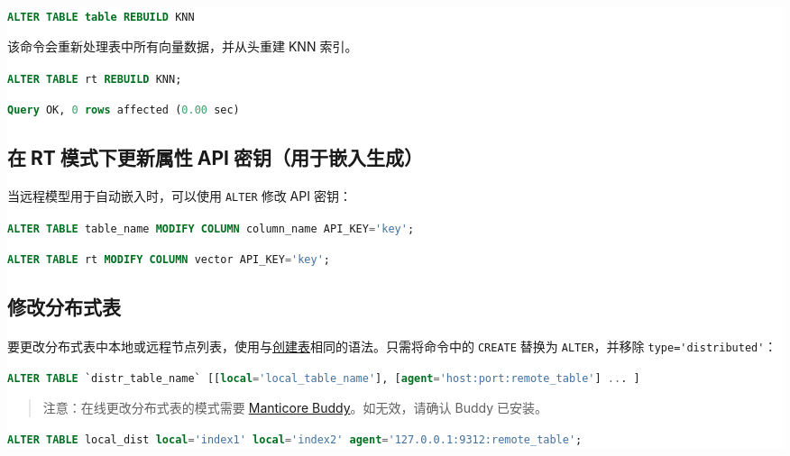 ```sql
ALTER TABLE table REBUILD KNN
```

该命令会重新处理表中所有向量数据，并从头重建 KNN 索引。


```sql
ALTER TABLE rt REBUILD KNN;
```


```sql
Query OK, 0 rows affected (0.00 sec)
```



## 在 RT 模式下更新属性 API 密钥（用于嵌入生成）



当远程模型用于自动嵌入时，可以使用 `ALTER` 修改 API 密钥：

```sql
ALTER TABLE table_name MODIFY COLUMN column_name API_KEY='key';
```


```sql
ALTER TABLE rt MODIFY COLUMN vector API_KEY='key';
```



## 修改分布式表



要更改分布式表中本地或远程节点列表，使用与[创建表](Creating_a_table/Creating_a_distributed_table/Creating_a_local_distributed_table.md#Creating-a-local-distributed-table)相同的语法。只需将命令中的 `CREATE` 替换为 `ALTER`，并移除 `type='distributed'`：

```sql
ALTER TABLE `distr_table_name` [[local='local_table_name'], [agent='host:port:remote_table'] ... ]
```

> 注意：在线更改分布式表的模式需要 [Manticore Buddy](Installation/Manticore_Buddy.md)。如无效，请确认 Buddy 已安装。


```sql
ALTER TABLE local_dist local='index1' local='index2' agent='127.0.0.1:9312:remote_table';
```




